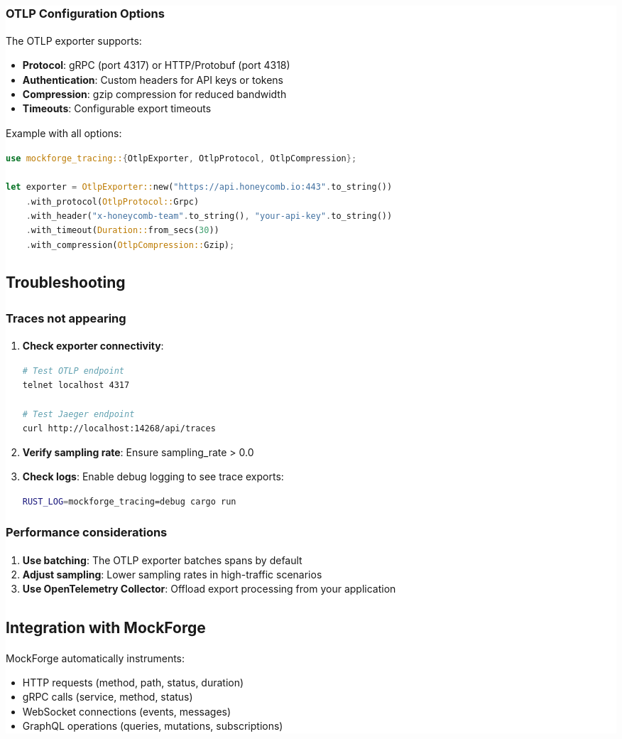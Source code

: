 ### OTLP Configuration Options

The OTLP exporter supports:
- **Protocol**: gRPC (port 4317) or HTTP/Protobuf (port 4318)
- **Authentication**: Custom headers for API keys or tokens
- **Compression**: gzip compression for reduced bandwidth
- **Timeouts**: Configurable export timeouts

Example with all options:

```rust
use mockforge_tracing::{OtlpExporter, OtlpProtocol, OtlpCompression};

let exporter = OtlpExporter::new("https://api.honeycomb.io:443".to_string())
    .with_protocol(OtlpProtocol::Grpc)
    .with_header("x-honeycomb-team".to_string(), "your-api-key".to_string())
    .with_timeout(Duration::from_secs(30))
    .with_compression(OtlpCompression::Gzip);
```

## Troubleshooting

### Traces not appearing

1. **Check exporter connectivity**:
   ```bash
   # Test OTLP endpoint
   telnet localhost 4317

   # Test Jaeger endpoint
   curl http://localhost:14268/api/traces
   ```

2. **Verify sampling rate**: Ensure sampling_rate > 0.0

3. **Check logs**: Enable debug logging to see trace exports:
   ```bash
   RUST_LOG=mockforge_tracing=debug cargo run
   ```

### Performance considerations

1. **Use batching**: The OTLP exporter batches spans by default
2. **Adjust sampling**: Lower sampling rates in high-traffic scenarios
3. **Use OpenTelemetry Collector**: Offload export processing from your application

## Integration with MockForge

MockForge automatically instruments:
- HTTP requests (method, path, status, duration)
- gRPC calls (service, method, status)
- WebSocket connections (events, messages)
- GraphQL operations (queries, mutations, subscriptions)
